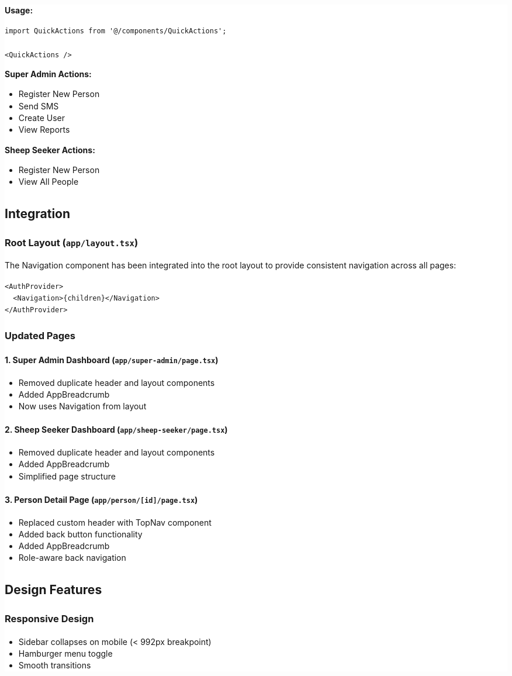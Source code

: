 **Usage:**
```tsx
import QuickActions from '@/components/QuickActions';

<QuickActions />
```

**Super Admin Actions:**
- Register New Person
- Send SMS
- Create User
- View Reports

**Sheep Seeker Actions:**
- Register New Person
- View All People

## Integration

### Root Layout (`app/layout.tsx`)
The Navigation component has been integrated into the root layout to provide consistent navigation across all pages:

```tsx
<AuthProvider>
  <Navigation>{children}</Navigation>
</AuthProvider>
```

### Updated Pages

#### 1. Super Admin Dashboard (`app/super-admin/page.tsx`)
- Removed duplicate header and layout components
- Added AppBreadcrumb
- Now uses Navigation from layout

#### 2. Sheep Seeker Dashboard (`app/sheep-seeker/page.tsx`)
- Removed duplicate header and layout components
- Added AppBreadcrumb
- Simplified page structure

#### 3. Person Detail Page (`app/person/[id]/page.tsx`)
- Replaced custom header with TopNav component
- Added back button functionality
- Added AppBreadcrumb
- Role-aware back navigation

## Design Features

### Responsive Design
- Sidebar collapses on mobile (< 992px breakpoint)
- Hamburger menu toggle
- Smooth transitions
